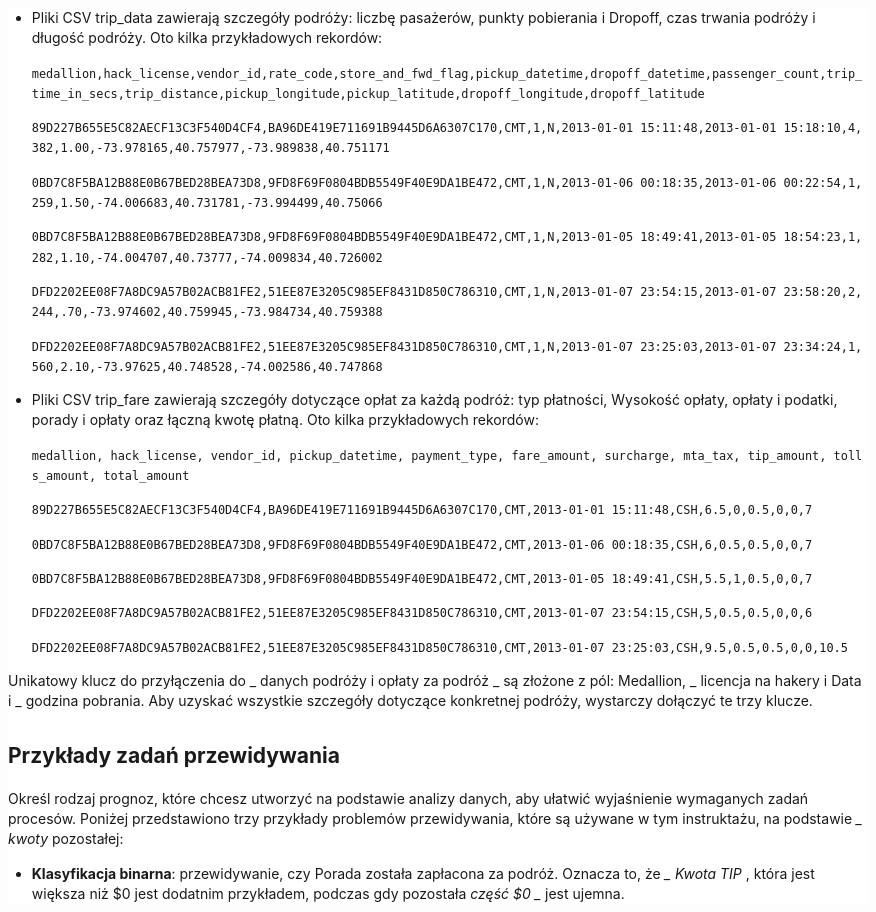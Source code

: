 - Pliki CSV trip_data zawierają szczegóły podróży: liczbę pasażerów, punkty pobierania i Dropoff, czas trwania podróży i długość podróży. Oto kilka przykładowych rekordów:

  `medallion,hack_license,vendor_id,rate_code,store_and_fwd_flag,pickup_datetime,dropoff_datetime,passenger_count,trip_time_in_secs,trip_distance,pickup_longitude,pickup_latitude,dropoff_longitude,dropoff_latitude`

  `89D227B655E5C82AECF13C3F540D4CF4,BA96DE419E711691B9445D6A6307C170,CMT,1,N,2013-01-01 15:11:48,2013-01-01 15:18:10,4,382,1.00,-73.978165,40.757977,-73.989838,40.751171`

  `0BD7C8F5BA12B88E0B67BED28BEA73D8,9FD8F69F0804BDB5549F40E9DA1BE472,CMT,1,N,2013-01-06 00:18:35,2013-01-06 00:22:54,1,259,1.50,-74.006683,40.731781,-73.994499,40.75066`

  `0BD7C8F5BA12B88E0B67BED28BEA73D8,9FD8F69F0804BDB5549F40E9DA1BE472,CMT,1,N,2013-01-05 18:49:41,2013-01-05 18:54:23,1,282,1.10,-74.004707,40.73777,-74.009834,40.726002`

  `DFD2202EE08F7A8DC9A57B02ACB81FE2,51EE87E3205C985EF8431D850C786310,CMT,1,N,2013-01-07 23:54:15,2013-01-07 23:58:20,2,244,.70,-73.974602,40.759945,-73.984734,40.759388`

  `DFD2202EE08F7A8DC9A57B02ACB81FE2,51EE87E3205C985EF8431D850C786310,CMT,1,N,2013-01-07 23:25:03,2013-01-07 23:34:24,1,560,2.10,-73.97625,40.748528,-74.002586,40.747868`

- Pliki CSV trip_fare zawierają szczegóły dotyczące opłat za każdą podróż: typ płatności, Wysokość opłaty, opłaty i podatki, porady i opłaty oraz łączną kwotę płatną. Oto kilka przykładowych rekordów:

  `medallion, hack_license, vendor_id, pickup_datetime, payment_type, fare_amount, surcharge, mta_tax, tip_amount, tolls_amount, total_amount`

  `89D227B655E5C82AECF13C3F540D4CF4,BA96DE419E711691B9445D6A6307C170,CMT,2013-01-01 15:11:48,CSH,6.5,0,0.5,0,0,7`

  `0BD7C8F5BA12B88E0B67BED28BEA73D8,9FD8F69F0804BDB5549F40E9DA1BE472,CMT,2013-01-06 00:18:35,CSH,6,0.5,0.5,0,0,7`

  `0BD7C8F5BA12B88E0B67BED28BEA73D8,9FD8F69F0804BDB5549F40E9DA1BE472,CMT,2013-01-05 18:49:41,CSH,5.5,1,0.5,0,0,7`

  `DFD2202EE08F7A8DC9A57B02ACB81FE2,51EE87E3205C985EF8431D850C786310,CMT,2013-01-07 23:54:15,CSH,5,0.5,0.5,0,0,6`

  `DFD2202EE08F7A8DC9A57B02ACB81FE2,51EE87E3205C985EF8431D850C786310,CMT,2013-01-07 23:25:03,CSH,9.5,0.5,0.5,0,0,10.5`

Unikatowy klucz do przyłączenia do \_ danych podróży i opłaty za podróż \_ są złożone z pól: Medallion, \_ licencja na hakery i Data i \_ godzina pobrania. Aby uzyskać wszystkie szczegóły dotyczące konkretnej podróży, wystarczy dołączyć te trzy klucze.

## <a name="examples-of-prediction-tasks"></a><a name="mltasks"></a>Przykłady zadań przewidywania
Określ rodzaj prognoz, które chcesz utworzyć na podstawie analizy danych, aby ułatwić wyjaśnienie wymaganych zadań procesów. Poniżej przedstawiono trzy przykłady problemów przewidywania, które są używane w tym instruktażu, na podstawie *\_ kwoty* pozostałej:

- **Klasyfikacja binarna**: przewidywanie, czy Porada została zapłacona za podróż. Oznacza to, że *\_ Kwota TIP* , która jest większa niż $0 jest dodatnim przykładem, podczas gdy pozostała *część $0 \_* jest ujemna.
